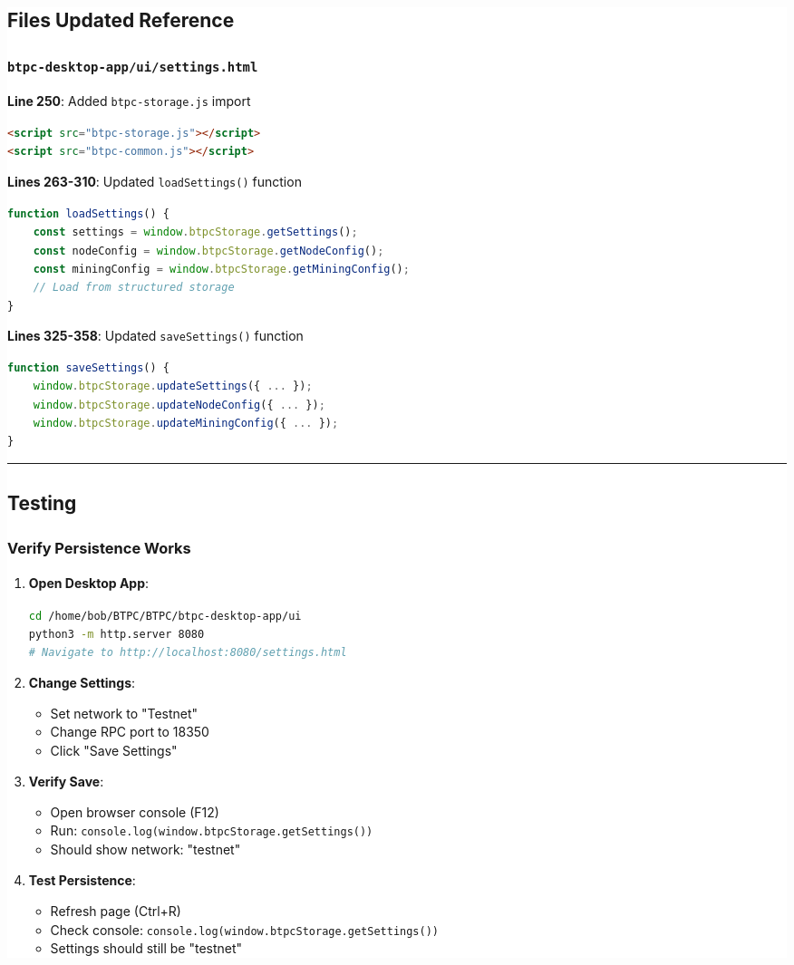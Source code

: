 
## Files Updated Reference

### `btpc-desktop-app/ui/settings.html`

**Line 250**: Added `btpc-storage.js` import
```html
<script src="btpc-storage.js"></script>
<script src="btpc-common.js"></script>
```

**Lines 263-310**: Updated `loadSettings()` function
```javascript
function loadSettings() {
    const settings = window.btpcStorage.getSettings();
    const nodeConfig = window.btpcStorage.getNodeConfig();
    const miningConfig = window.btpcStorage.getMiningConfig();
    // Load from structured storage
}
```

**Lines 325-358**: Updated `saveSettings()` function
```javascript
function saveSettings() {
    window.btpcStorage.updateSettings({ ... });
    window.btpcStorage.updateNodeConfig({ ... });
    window.btpcStorage.updateMiningConfig({ ... });
}
```

---

## Testing

### Verify Persistence Works

1. **Open Desktop App**:
   ```bash
   cd /home/bob/BTPC/BTPC/btpc-desktop-app/ui
   python3 -m http.server 8080
   # Navigate to http://localhost:8080/settings.html
   ```

2. **Change Settings**:
   - Set network to "Testnet"
   - Change RPC port to 18350
   - Click "Save Settings"

3. **Verify Save**:
   - Open browser console (F12)
   - Run: `console.log(window.btpcStorage.getSettings())`
   - Should show network: "testnet"

4. **Test Persistence**:
   - Refresh page (Ctrl+R)
   - Check console: `console.log(window.btpcStorage.getSettings())`
   - Settings should still be "testnet"

